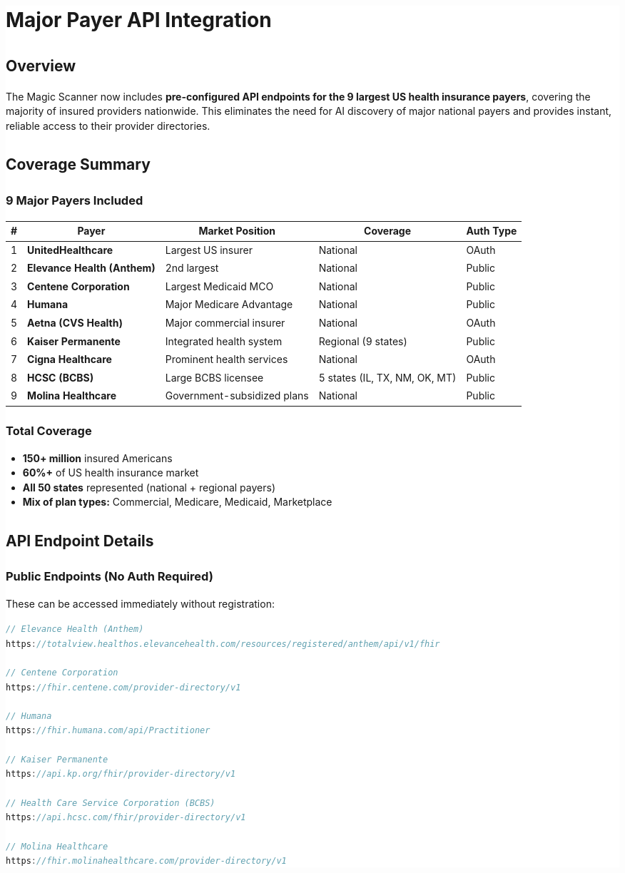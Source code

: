 # Major Payer API Integration

## Overview

The Magic Scanner now includes **pre-configured API endpoints for the 9 largest US health insurance payers**, covering the majority of insured providers nationwide. This eliminates the need for AI discovery of major national payers and provides instant, reliable access to their provider directories.

## Coverage Summary

### 9 Major Payers Included

| # | Payer | Market Position | Coverage | Auth Type |
|---|-------|-----------------|----------|-----------|
| 1 | **UnitedHealthcare** | Largest US insurer | National | OAuth |
| 2 | **Elevance Health (Anthem)** | 2nd largest | National | Public |
| 3 | **Centene Corporation** | Largest Medicaid MCO | National | Public |
| 4 | **Humana** | Major Medicare Advantage | National | Public |
| 5 | **Aetna (CVS Health)** | Major commercial insurer | National | OAuth |
| 6 | **Kaiser Permanente** | Integrated health system | Regional (9 states) | Public |
| 7 | **Cigna Healthcare** | Prominent health services | National | OAuth |
| 8 | **HCSC (BCBS)** | Large BCBS licensee | 5 states (IL, TX, NM, OK, MT) | Public |
| 9 | **Molina Healthcare** | Government-subsidized plans | National | Public |

### Total Coverage
- **150+ million** insured Americans
- **60%+** of US health insurance market
- **All 50 states** represented (national + regional payers)
- **Mix of plan types:** Commercial, Medicare, Medicaid, Marketplace

## API Endpoint Details

### Public Endpoints (No Auth Required)

These can be accessed immediately without registration:

```typescript
// Elevance Health (Anthem)
https://totalview.healthos.elevancehealth.com/resources/registered/anthem/api/v1/fhir

// Centene Corporation
https://fhir.centene.com/provider-directory/v1

// Humana
https://fhir.humana.com/api/Practitioner

// Kaiser Permanente
https://api.kp.org/fhir/provider-directory/v1

// Health Care Service Corporation (BCBS)
https://api.hcsc.com/fhir/provider-directory/v1

// Molina Healthcare
https://fhir.molinahealthcare.com/provider-directory/v1
```
